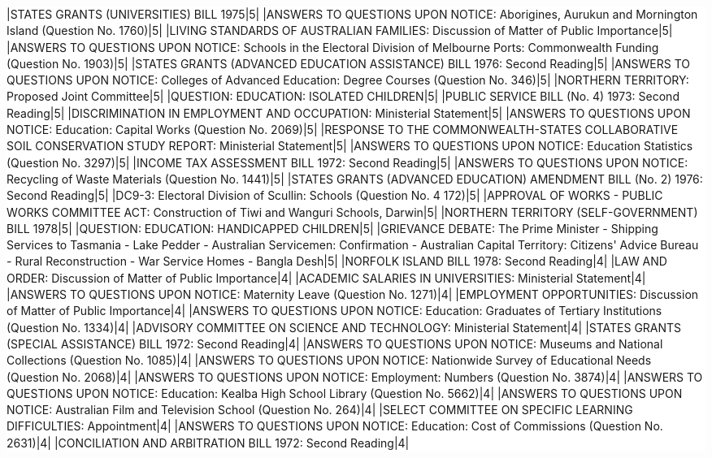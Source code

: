 |STATES GRANTS (UNIVERSITIES) BILL 1975|5|
|ANSWERS TO QUESTIONS UPON NOTICE: Aborigines, Aurukun and Mornington Island (Question No. 1760)|5|
|LIVING STANDARDS OF AUSTRALIAN FAMILIES: Discussion of Matter of Public Importance|5|
|ANSWERS TO QUESTIONS UPON NOTICE: Schools in the Electoral Division of Melbourne Ports: Commonwealth Funding (Question No. 1903)|5|
|STATES GRANTS (ADVANCED EDUCATION ASSISTANCE) BILL 1976: Second Reading|5|
|ANSWERS TO QUESTIONS UPON NOTICE: Colleges of Advanced Education: Degree Courses (Question No. 346)|5|
|NORTHERN TERRITORY: Proposed Joint Committee|5|
|QUESTION: EDUCATION: ISOLATED CHILDREN|5|
|PUBLIC SERVICE BILL (No. 4) 1973: Second Reading|5|
|DISCRIMINATION IN EMPLOYMENT AND OCCUPATION: Ministerial Statement|5|
|ANSWERS TO QUESTIONS UPON NOTICE: Education: Capital Works (Question No. 2069)|5|
|RESPONSE TO THE COMMONWEALTH-STATES COLLABORATIVE SOIL CONSERVATION STUDY REPORT: Ministerial Statement|5|
|ANSWERS TO QUESTIONS UPON NOTICE: Education Statistics (Question No. 3297)|5|
|INCOME TAX ASSESSMENT BILL 1972: Second Reading|5|
|ANSWERS TO QUESTIONS UPON NOTICE: Recycling of Waste Materials (Question No. 1441)|5|
|STATES GRANTS (ADVANCED EDUCATION) AMENDMENT BILL (No. 2) 1976: Second Reading|5|
|DC9-3: Electoral Division of Scullin: Schools (Question No. 4 172)|5|
|APPROVAL OF WORKS - PUBLIC WORKS COMMITTEE ACT: Construction of Tiwi and Wanguri Schools, Darwin|5|
|NORTHERN TERRITORY (SELF-GOVERNMENT) BILL 1978|5|
|QUESTION: EDUCATION: HANDICAPPED CHILDREN|5|
|GRIEVANCE DEBATE: The Prime Minister - Shipping Services to Tasmania - Lake Pedder - Australian Servicemen: Confirmation - Australian Capital Territory: Citizens' Advice Bureau - Rural Reconstruction - War Service Homes - Bangla Desh|5|
|NORFOLK ISLAND BILL 1978: Second Reading|4|
|LAW AND ORDER: Discussion of Matter of Public Importance|4|
|ACADEMIC SALARIES IN UNIVERSITIES: Ministerial Statement|4|
|ANSWERS TO QUESTIONS UPON NOTICE: Maternity Leave (Question No. 1271)|4|
|EMPLOYMENT OPPORTUNITIES: Discussion of Matter of Public Importance|4|
|ANSWERS TO QUESTIONS UPON NOTICE: Education: Graduates of Tertiary Institutions (Question No. 1334)|4|
|ADVISORY COMMITTEE ON SCIENCE AND TECHNOLOGY: Ministerial Statement|4|
|STATES GRANTS (SPECIAL ASSISTANCE) BILL 1972: Second Reading|4|
|ANSWERS TO QUESTIONS UPON NOTICE: Museums and National Collections (Question No. 1085)|4|
|ANSWERS TO QUESTIONS UPON NOTICE: Nationwide Survey of Educational Needs (Question No. 2068)|4|
|ANSWERS TO QUESTIONS UPON NOTICE: Employment: Numbers (Question No. 3874)|4|
|ANSWERS TO QUESTIONS UPON NOTICE: Education: Kealba High School Library (Question No. 5662)|4|
|ANSWERS TO QUESTIONS UPON NOTICE: Australian Film and Television School (Question No. 264)|4|
|SELECT COMMITTEE ON SPECIFIC LEARNING DIFFICULTIES: Appointment|4|
|ANSWERS TO QUESTIONS UPON NOTICE: Education: Cost of Commissions (Question No. 2631)|4|
|CONCILIATION AND ARBITRATION BILL 1972: Second Reading|4|